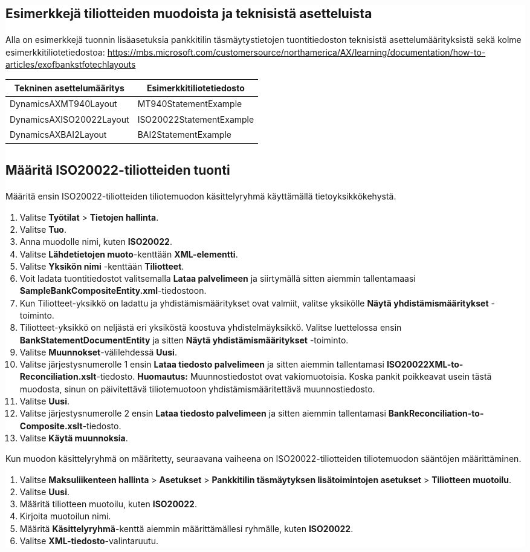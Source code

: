 ## <a name="examples-of-bank-statement-formats-and-technical-layouts"></a>Esimerkkejä tiliotteiden muodoista ja teknisistä asetteluista
Alla on esimerkkejä tuonnin lisäasetuksia pankkitilin täsmäytystietojen tuontitiedoston teknisistä asettelumäärityksistä sekä kolme esimerkkitiliotetiedostoa: https://mbs.microsoft.com/customersource/northamerica/AX/learning/documentation/how-to-articles/exofbankstfotechlayouts  

| Tekninen asettelumääritys                             | Esimerkkitiliotetiedosto          |
|---------------------------------------------------------|--------------------------------------|
| DynamicsAXMT940Layout                                   | MT940StatementExample                |
| DynamicsAXISO20022Layout                                | ISO20022StatementExample             |
| DynamicsAXBAI2Layout                                    | BAI2StatementExample                 |



## <a name="set-up-the-import-of-iso20022-bank-statements"></a>Määritä ISO20022-tiliotteiden tuonti
Määritä ensin ISO20022-tiliotteiden tiliotemuodon käsittelyryhmä käyttämällä tietoyksikkökehystä.

1.  Valitse **Työtilat** &gt; **Tietojen hallinta**.
2.  Valitse **Tuo**.
3.  Anna muodolle nimi, kuten **ISO20022**.
4.  Valitse **Lähdetietojen muoto**-kenttään **XML-elementti**.
5.  Valitse **Yksikön nimi** -kenttään **Tiliotteet**.
6.  Voit ladata tuontitiedostot valitsemalla **Lataa palvelimeen** ja siirtymällä sitten aiemmin tallentamaasi **SampleBankCompositeEntity.xml**-tiedostoon.
7.  Kun Tiliotteet-yksikkö on ladattu ja yhdistämismääritykset ovat valmiit, valitse yksikölle **Näytä yhdistämismääritykset** -toiminto.
8.  Tiliotteet-yksikkö on neljästä eri yksiköstä koostuva yhdistelmäyksikkö. Valitse luettelossa ensin **BankStatementDocumentEntity** ja sitten **Näytä yhdistämismääritykset** -toiminto.
9.  Valitse **Muunnokset**-välilehdessä **Uusi**.
10. Valitse järjestysnumerolle 1 ensin **Lataa tiedosto palvelimeen** ja sitten aiemmin tallentamasi **ISO20022XML-to-Reconciliation.xslt**-tiedosto. **Huomautus:** Muunnostiedostot ovat vakiomuotoisia. Koska pankit poikkeavat usein tästä muodosta, sinun on päivitettävä tiliotemuotoon yhdistämismääritettävä muunnostiedosto. 
11. Valitse **Uusi**.
12. Valitse järjestysnumerolle 2 ensin **Lataa tiedosto palvelimeen** ja sitten aiemmin tallentamasi **BankReconciliation-to-Composite.xslt**-tiedosto.
13. Valitse **Käytä muunnoksia**.

Kun muodon käsittelyryhmä on määritetty, seuraavana vaiheena on ISO20022-tiliotteiden tiliotemuodon sääntöjen määrittäminen.

1.  Valitse **Maksuliikenteen hallinta** &gt; **Asetukset** &gt; **Pankkitilin täsmäytyksen lisätoimintojen asetukset** &gt; **Tiliotteen muotoilu**.
2.  Valitse **Uusi**.
3.  Määritä tiliotteen muotoilu, kuten **ISO20022**.
4.  Kirjoita muotoilun nimi.
5.  Määritä **Käsittelyryhmä**-kenttä aiemmin määrittämällesi ryhmälle, kuten **ISO20022**.
6.  Valitse **XML-tiedosto**-valintaruutu.
